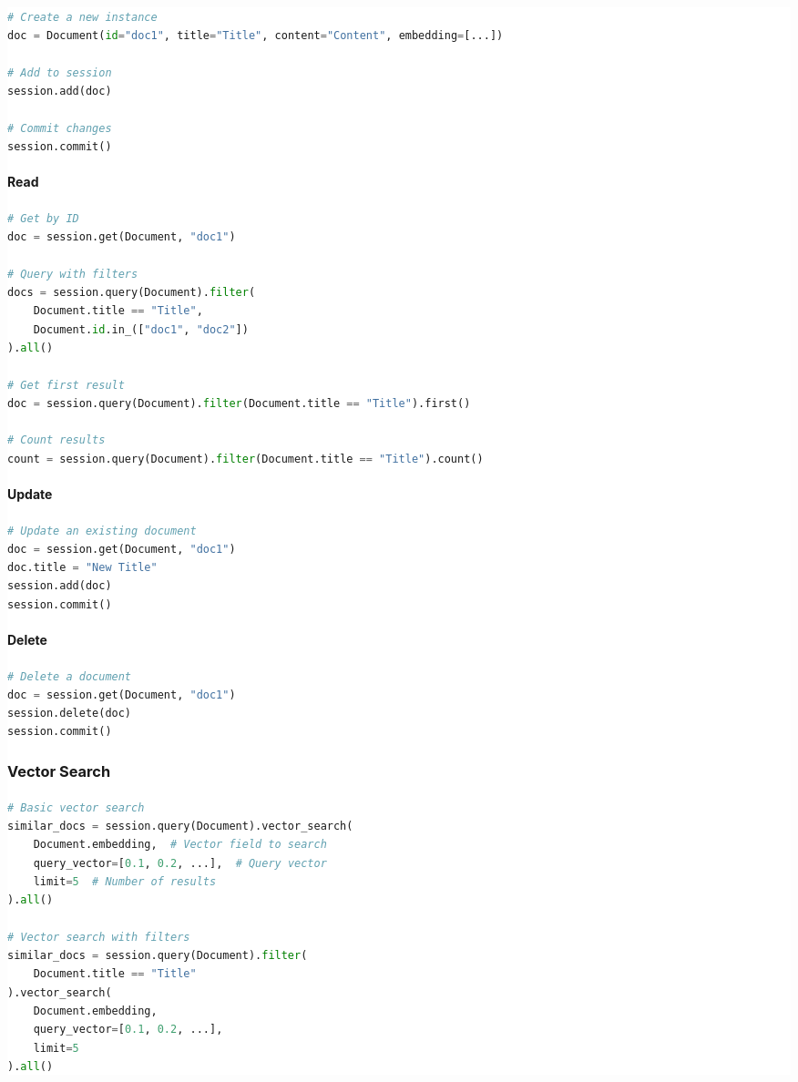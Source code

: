 ```python
# Create a new instance
doc = Document(id="doc1", title="Title", content="Content", embedding=[...])

# Add to session
session.add(doc)

# Commit changes
session.commit()
```

#### Read

```python
# Get by ID
doc = session.get(Document, "doc1")

# Query with filters
docs = session.query(Document).filter(
    Document.title == "Title",
    Document.id.in_(["doc1", "doc2"])
).all()

# Get first result
doc = session.query(Document).filter(Document.title == "Title").first()

# Count results
count = session.query(Document).filter(Document.title == "Title").count()
```

#### Update

```python
# Update an existing document
doc = session.get(Document, "doc1")
doc.title = "New Title"
session.add(doc)
session.commit()
```

#### Delete

```python
# Delete a document
doc = session.get(Document, "doc1")
session.delete(doc)
session.commit()
```

### Vector Search

```python
# Basic vector search
similar_docs = session.query(Document).vector_search(
    Document.embedding,  # Vector field to search
    query_vector=[0.1, 0.2, ...],  # Query vector
    limit=5  # Number of results
).all()

# Vector search with filters
similar_docs = session.query(Document).filter(
    Document.title == "Title"
).vector_search(
    Document.embedding,
    query_vector=[0.1, 0.2, ...],
    limit=5
).all()
```
